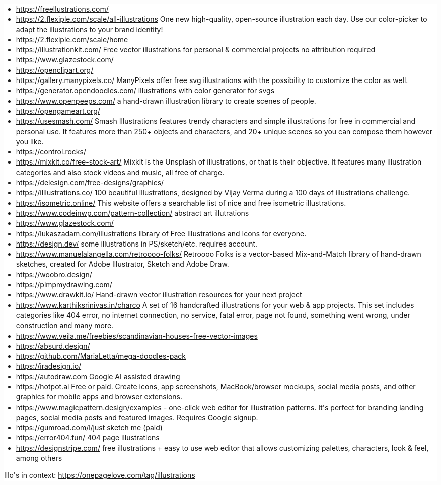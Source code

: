 - https://freellustrations.com/
- https://2.flexiple.com/scale/all-illustrations One new high-quality, open-source illustration each day. Use our color-picker to adapt the illustrations to your brand identity!
- https://2.flexiple.com/scale/home
- https://illustrationkit.com/ Free vector illustrations for personal & commercial projects no attribution required
- https://www.glazestock.com/
- https://openclipart.org/
- https://gallery.manypixels.co/ ManyPixels offer free svg illustrations with the possibility to customize the color as well.
- https://generator.opendoodles.com/ illustrations with color generator for svgs
- https://www.openpeeps.com/ a hand-drawn illustration library to create scenes of people.
- https://opengameart.org/
- https://usesmash.com/ Smash Illustrations features trendy characters and simple illustrations for free in commercial and personal use. It features more than 250+ objects and characters, and 20+ unique scenes so you can compose them however you like.
- https://control.rocks/
- https://mixkit.co/free-stock-art/ Mixkit is the Unsplash of illustrations, or that is their objective. It features many illustration categories and also stock videos and music, all free of charge.
- https://delesign.com/free-designs/graphics/
- https://illlustrations.co/ 100 beautiful illustrations, designed by Vijay Verma during a 100 days of illustrations challenge.
- https://isometric.online/ This website offers a searchable list of nice and free isometric illustrations.
- https://www.codeinwp.com/pattern-collection/ abstract art illutrations
- https://www.glazestock.com/
- https://lukaszadam.com/illustrations library of Free Illustrations and Icons for everyone.
- https://design.dev/ some illustrations in PS/sketch/etc. requires account.
- https://www.manuelalangella.com/retroooo-folks/ Retroooo Folks is a vector-based Mix-and-Match library of hand-drawn sketches, created for Adobe Illustrator, Sketch and Adobe Draw.
- https://woobro.design/
- https://pimpmydrawing.com/
- https://www.drawkit.io/ Hand-drawn vector illustration resources for your next project
- https://www.karthiksrinivas.in/charco A set of 16 handcrafted illustrations for your web & app projects. This set includes categories like 404 error, no internet connection, no service, fatal error, page not found, something went wrong, under construction and many more.
- https://www.veila.me/freebies/scandinavian-houses-free-vector-images
- https://absurd.design/
- https://github.com/MariaLetta/mega-doodles-pack
- https://iradesign.io/
- https://autodraw.com Google AI assisted drawing
- https://hotpot.ai Free or paid. Create icons, app screenshots, MacBook/browser mockups, social media posts, and other graphics for mobile apps and browser extensions.
- https://www.magicpattern.design/examples - one-click web editor for illustration patterns. It's perfect for branding landing pages, social media posts and featured images. Requires Google signup.
- https://gumroad.com/l/just sketch me (paid)
- https://error404.fun/ 404 page illustrations
- https://designstripe.com/ free illustrations + easy to use web editor that allows customizing palettes, characters, look & feel, among others

Illo's in context: https://onepagelove.com/tag/illustrations
